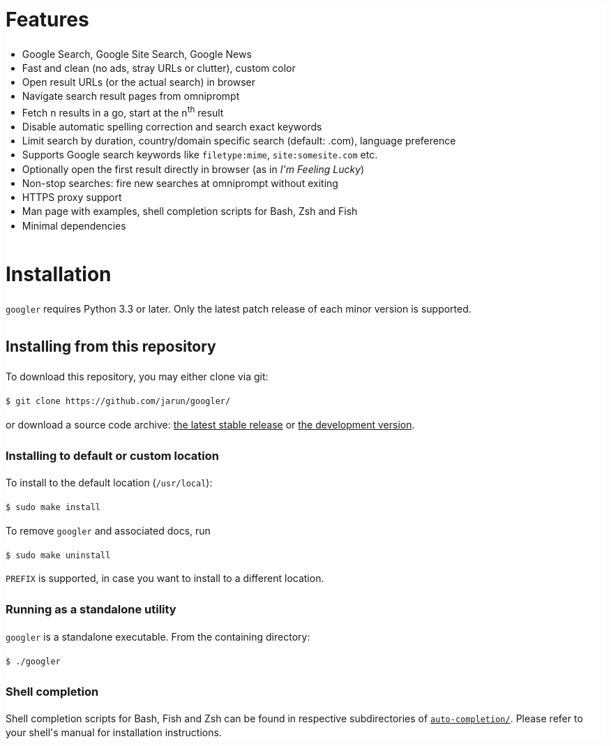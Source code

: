 # Features

- Google Search, Google Site Search, Google News
- Fast and clean (no ads, stray URLs or clutter), custom color
- Open result URLs (or the actual search) in browser
- Navigate search result pages from omniprompt
- Fetch n results in a go, start at the n<sup>th</sup> result
- Disable automatic spelling correction and search exact keywords
- Limit search by duration, country/domain specific search (default: .com), language preference
- Supports Google search keywords like `filetype:mime`, `site:somesite.com` etc.
- Optionally open the first result directly in browser (as in *I'm Feeling Lucky*)
- Non-stop searches: fire new searches at omniprompt without exiting
- HTTPS proxy support
- Man page with examples, shell completion scripts for Bash, Zsh and Fish
- Minimal dependencies

# Installation

`googler` requires Python 3.3 or later. Only the latest patch release of each minor version is supported.

## Installing from this repository

To download this repository, you may either clone via git:

    $ git clone https://github.com/jarun/googler/

or download a source code archive: [the latest stable release](https://github.com/jarun/googler/releases/latest) or [the development version](https://github.com/jarun/googler/archive/master.zip).

### Installing to default or custom location

To install to the default location (`/usr/local`):

    $ sudo make install

To remove `googler` and associated docs, run

    $ sudo make uninstall

`PREFIX` is supported, in case you want to install to a different location.

### Running as a standalone utility

`googler` is a standalone executable. From the containing directory:

    $ ./googler

### Shell completion

Shell completion scripts for Bash, Fish and Zsh can be found in respective subdirectories of [`auto-completion/`](auto-completion). Please refer to your shell's manual for installation instructions.
